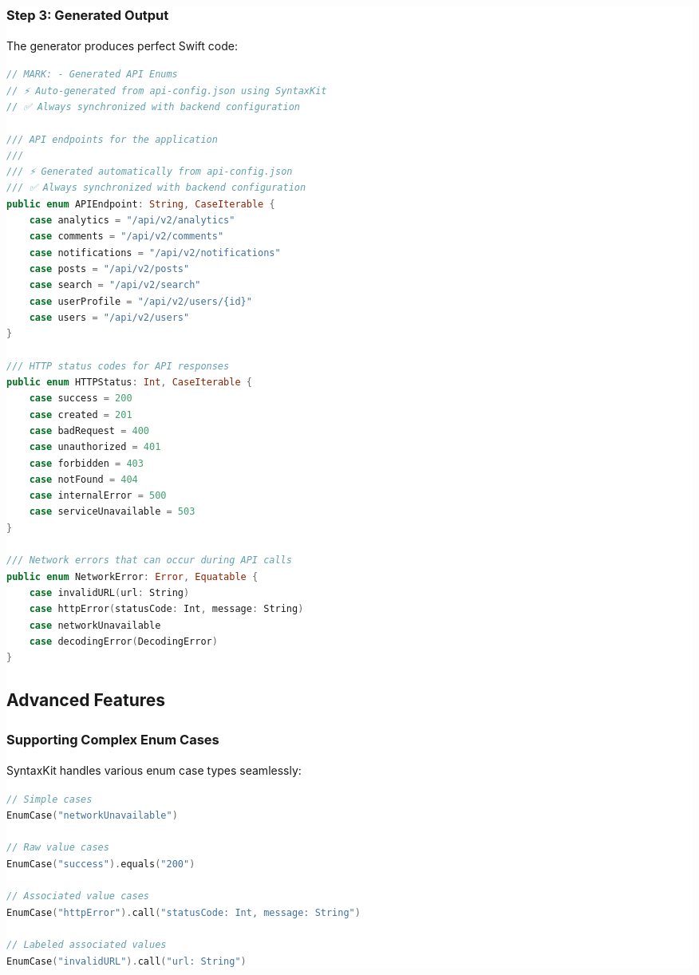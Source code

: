 ### Step 3: Generated Output

The generator produces perfect Swift code:

```swift
// MARK: - Generated API Enums
// ⚡ Auto-generated from api-config.json using SyntaxKit
// ✅ Always synchronized with backend configuration

/// API endpoints for the application
/// 
/// ⚡ Generated automatically from api-config.json
/// ✅ Always synchronized with backend configuration
public enum APIEndpoint: String, CaseIterable {
    case analytics = "/api/v2/analytics"
    case comments = "/api/v2/comments"
    case notifications = "/api/v2/notifications"
    case posts = "/api/v2/posts"
    case search = "/api/v2/search"
    case userProfile = "/api/v2/users/{id}"
    case users = "/api/v2/users"
}

/// HTTP status codes for API responses
public enum HTTPStatus: Int, CaseIterable {
    case success = 200
    case created = 201
    case badRequest = 400
    case unauthorized = 401
    case forbidden = 403
    case notFound = 404
    case internalError = 500
    case serviceUnavailable = 503
}

/// Network errors that can occur during API calls
public enum NetworkError: Error, Equatable {
    case invalidURL(url: String)
    case httpError(statusCode: Int, message: String)
    case networkUnavailable
    case decodingError(DecodingError)
}
```

## Advanced Features

### Supporting Complex Enum Cases

SyntaxKit handles various enum case types seamlessly:

```swift
// Simple cases
EnumCase("networkUnavailable")

// Raw value cases  
EnumCase("success").equals("200")

// Associated value cases
EnumCase("httpError").call("statusCode: Int, message: String")

// Labeled associated values
EnumCase("invalidURL").call("url: String")
```
